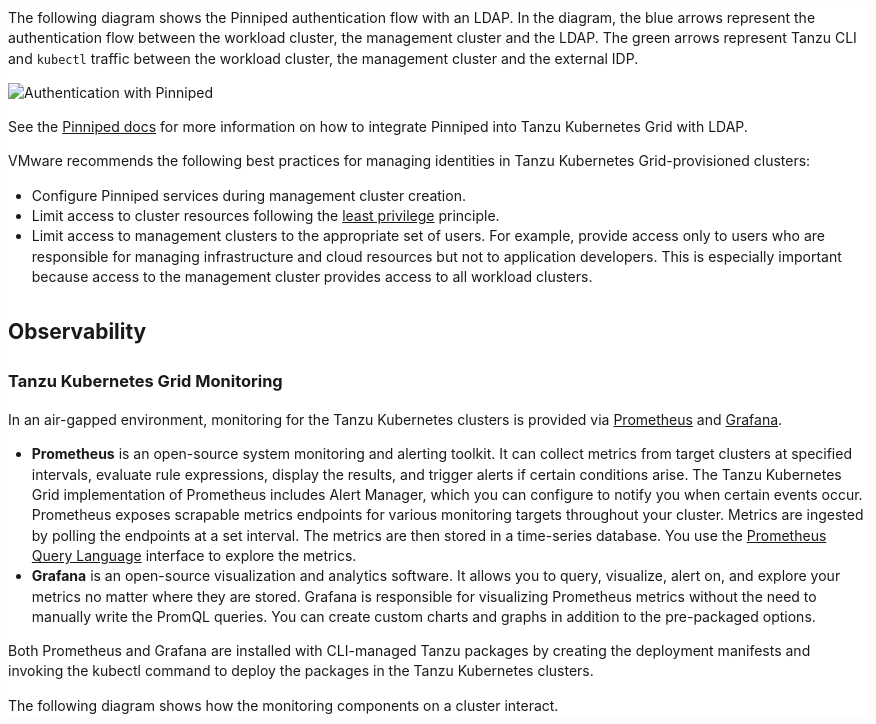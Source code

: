 The following diagram shows the Pinniped authentication flow with an LDAP. In the diagram, the blue arrows represent the authentication flow between the workload cluster, the management cluster and the LDAP. The green arrows represent Tanzu CLI and `kubectl` traffic between the workload cluster, the management cluster and the external IDP.

![Authentication with Pinniped](./img/tko-on-aws-airgap/authwith-Pinniped.png)

See the [Pinniped docs](https://pinniped.dev/docs/) for more information on how to integrate Pinniped into Tanzu Kubernetes Grid with LDAP.

VMware recommends the following best practices for managing identities in Tanzu Kubernetes Grid-provisioned clusters:

* Configure Pinniped services during management cluster creation.
* Limit access to cluster resources following the [least privilege](https://csrc.nist.gov/glossary/term/least_privilege) principle.
* Limit access to management clusters to the appropriate set of users. For example, provide access only to users who are responsible for managing infrastructure and cloud resources but not to application developers. This is especially important because access to the management cluster provides access to all workload clusters.

## Observability

### Tanzu Kubernetes Grid Monitoring

In an air-gapped environment, monitoring for the Tanzu Kubernetes clusters is provided via [Prometheus](https://prometheus.io/) and [Grafana](https://grafana.com/).

* **Prometheus** is an open-source system monitoring and alerting toolkit. It can collect metrics from target clusters at specified intervals, evaluate rule expressions, display the results, and trigger alerts if certain conditions arise. The Tanzu Kubernetes Grid implementation of Prometheus includes Alert Manager, which you can configure to notify you when certain events occur. Prometheus exposes scrapable metrics endpoints for various monitoring targets throughout your cluster. Metrics are ingested by polling the endpoints at a set interval. The metrics are then stored in a time-series database. You use the [Prometheus Query Language](https://prometheus.io/docs/prometheus/latest/querying/basics/) interface to explore the metrics.
* **Grafana** is an open-source visualization and analytics software. It allows you to query, visualize, alert on, and explore your metrics no matter where they are stored. Grafana is responsible for visualizing Prometheus metrics without the need to manually write the PromQL queries. You can create custom charts and graphs in addition to the pre-packaged options.

Both Prometheus and Grafana are installed with CLI-managed Tanzu packages by creating the deployment manifests and invoking the kubectl command to deploy the packages in the Tanzu Kubernetes clusters.

The following diagram shows how the monitoring components on a cluster interact.
